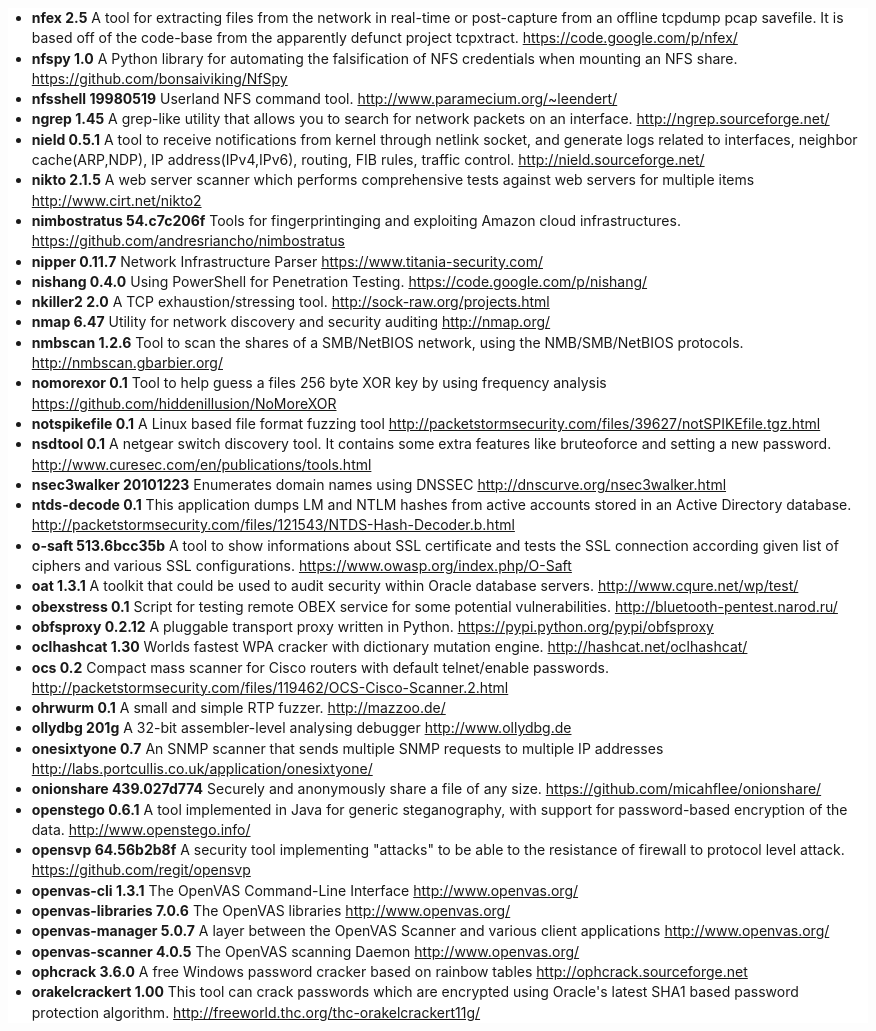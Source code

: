 * __nfex	2.5__	A tool for extracting files from the network in real-time or post-capture from an offline tcpdump pcap savefile. It is based off of the code-base from the apparently defunct project tcpxtract.	https://code.google.com/p/nfex/
* __nfspy	1.0__	A Python library for automating the falsification of NFS credentials when mounting an NFS share.	https://github.com/bonsaiviking/NfSpy
* __nfsshell	19980519__	Userland NFS command tool.	http://www.paramecium.org/~leendert/
* __ngrep	1.45__	A grep-like utility that allows you to search for network packets on an interface.	http://ngrep.sourceforge.net/
* __nield	0.5.1__	A tool to receive notifications from kernel through netlink socket, and generate logs related to interfaces, neighbor cache(ARP,NDP), IP address(IPv4,IPv6), routing, FIB rules, traffic control.	http://nield.sourceforge.net/
* __nikto	2.1.5__	A web server scanner which performs comprehensive tests against web servers for multiple items	http://www.cirt.net/nikto2
* __nimbostratus	54.c7c206f__	Tools for fingerprintinging and exploiting Amazon cloud infrastructures.	https://github.com/andresriancho/nimbostratus
* __nipper	0.11.7__	Network Infrastructure Parser	https://www.titania-security.com/
* __nishang	0.4.0__	Using PowerShell for Penetration Testing.	https://code.google.com/p/nishang/
* __nkiller2	2.0__	A TCP exhaustion/stressing tool.	http://sock-raw.org/projects.html
* __nmap	6.47__	Utility for network discovery and security auditing	http://nmap.org/
* __nmbscan	1.2.6__	Tool to scan the shares of a SMB/NetBIOS network, using the NMB/SMB/NetBIOS protocols.	http://nmbscan.gbarbier.org/
* __nomorexor	0.1__	Tool to help guess a files 256 byte XOR key by using frequency analysis	https://github.com/hiddenillusion/NoMoreXOR
* __notspikefile	0.1__	A Linux based file format fuzzing tool	http://packetstormsecurity.com/files/39627/notSPIKEfile.tgz.html
* __nsdtool	0.1__	A netgear switch discovery tool. It contains some extra features like bruteoforce and setting a new password.	http://www.curesec.com/en/publications/tools.html
* __nsec3walker	20101223__	Enumerates domain names using DNSSEC	http://dnscurve.org/nsec3walker.html
* __ntds-decode	0.1__	This application dumps LM and NTLM hashes from active accounts stored in an Active Directory database.	http://packetstormsecurity.com/files/121543/NTDS-Hash-Decoder.b.html
* __o-saft	513.6bcc35b__	A tool to show informations about SSL certificate and tests the SSL connection according given list of ciphers and various SSL configurations.	https://www.owasp.org/index.php/O-Saft
* __oat	1.3.1__	A toolkit that could be used to audit security within Oracle database servers.	http://www.cqure.net/wp/test/
* __obexstress	0.1__	Script for testing remote OBEX service for some potential vulnerabilities.	http://bluetooth-pentest.narod.ru/
* __obfsproxy	0.2.12__	A pluggable transport proxy written in Python.	https://pypi.python.org/pypi/obfsproxy
* __oclhashcat	1.30__	Worlds fastest WPA cracker with dictionary mutation engine.	http://hashcat.net/oclhashcat/
* __ocs	0.2__	Compact mass scanner for Cisco routers with default telnet/enable passwords.	http://packetstormsecurity.com/files/119462/OCS-Cisco-Scanner.2.html
* __ohrwurm	0.1__	A small and simple RTP fuzzer.	http://mazzoo.de/
* __ollydbg	201g__	A 32-bit assembler-level analysing debugger	http://www.ollydbg.de
* __onesixtyone	0.7__	An SNMP scanner that sends multiple SNMP requests to multiple IP addresses	http://labs.portcullis.co.uk/application/onesixtyone/
* __onionshare	439.027d774__	Securely and anonymously share a file of any size.	https://github.com/micahflee/onionshare/
* __openstego	0.6.1__	A tool implemented in Java for generic steganography, with support for password-based encryption of the data.	http://www.openstego.info/
* __opensvp	64.56b2b8f__	A security tool implementing "attacks" to be able to the resistance of firewall to protocol level attack.	https://github.com/regit/opensvp
* __openvas-cli	1.3.1__	The OpenVAS Command-Line Interface	http://www.openvas.org/
* __openvas-libraries	7.0.6__	The OpenVAS libraries	http://www.openvas.org/
* __openvas-manager	5.0.7__	A layer between the OpenVAS Scanner and various client applications	http://www.openvas.org/
* __openvas-scanner	4.0.5__	The OpenVAS scanning Daemon	http://www.openvas.org/
* __ophcrack	3.6.0__	A free Windows password cracker based on rainbow tables	http://ophcrack.sourceforge.net
* __orakelcrackert	1.00__	This tool can crack passwords which are encrypted using Oracle's latest SHA1 based password protection algorithm.	http://freeworld.thc.org/thc-orakelcrackert11g/